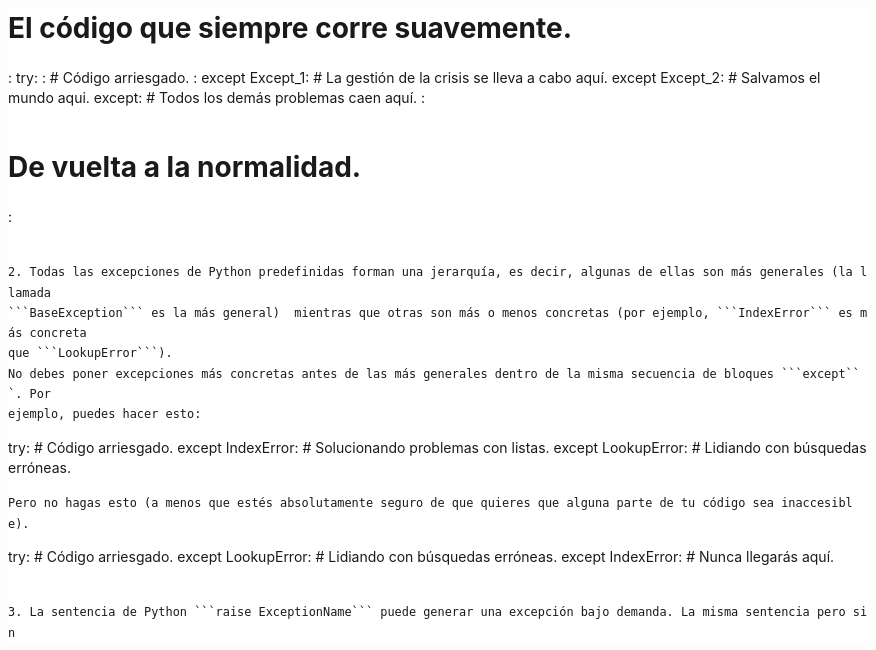 # El código que siempre corre suavemente.
:
try:
    :
    # Código arriesgado.
    :
except Except_1:
    # La gestión de la crisis se lleva a cabo aquí.
except Except_2:
    # Salvamos el mundo aqui.
except:
    # Todos los demás problemas caen aquí.
:
# De vuelta a la normalidad.
:
```  

2. Todas las excepciones de Python predefinidas forman una jerarquía, es decir, algunas de ellas son más generales (la llamada  
```BaseException``` es la más general)  mientras que otras son más o menos concretas (por ejemplo, ```IndexError``` es más concreta  
que ```LookupError```).  
No debes poner excepciones más concretas antes de las más generales dentro de la misma secuencia de bloques ```except```. Por  
ejemplo, puedes hacer esto:
```
try:
    # Código arriesgado.
except IndexError:
    # Solucionando problemas con listas.
except LookupError:
    # Lidiando con búsquedas erróneas.
```  
Pero no hagas esto (a menos que estés absolutamente seguro de que quieres que alguna parte de tu código sea inaccesible).  
```
try:
    # Código arriesgado.
except LookupError:
    # Lidiando con búsquedas erróneas.
except IndexError:
    # Nunca llegarás aquí. 
```  

3. La sentencia de Python ```raise ExceptionName``` puede generar una excepción bajo demanda. La misma sentencia pero sin  
```